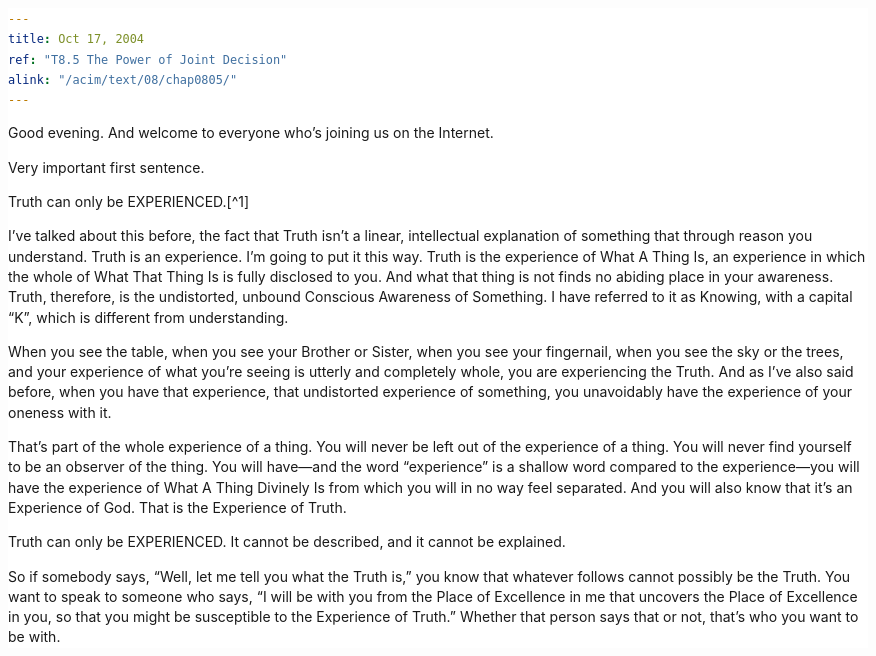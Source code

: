 ```yaml
---
title: Oct 17, 2004
ref: "T8.5 The Power of Joint Decision"
alink: "/acim/text/08/chap0805/"
---
```


Good evening. And welcome to everyone who&rsquo;s joining us on the
Internet.

Very important first sentence.

<div markdown="1" class="well book">
Truth can only be EXPERIENCED.[^1]
</div>

I&rsquo;ve talked about this before, the fact that Truth isn&rsquo;t a
linear, intellectual explanation of something that through reason you
understand. Truth is an experience. I&rsquo;m going to put it this way.
Truth is the experience of What A Thing Is, an experience in which the
whole of What That Thing Is is fully disclosed to you. And what that
thing is not finds no abiding place in your awareness. Truth, therefore,
is the undistorted, unbound Conscious Awareness of Something. I have
referred to it as Knowing, with a capital &ldquo;K&rdquo;, which is
different from understanding.

When you see the table, when you see your Brother or Sister, when you
see your fingernail, when you see the sky or the trees, and your
experience of what you&rsquo;re seeing is utterly and completely whole,
you are experiencing the Truth. And as I&rsquo;ve also said before, when
you have that experience, that undistorted experience of something, you
unavoidably have the experience of your oneness with it.

That&rsquo;s part of the whole experience of a thing. You will never be
left out of the experience of a thing. You will never find yourself to
be an observer of the thing. You will have&mdash;and the word
&ldquo;experience&rdquo; is a shallow word compared to the
experience&mdash;you will have the experience of What A Thing Divinely
Is from which you will in no way feel separated. And you will also know
that it&rsquo;s an Experience of God. That is the Experience of Truth.

<div markdown="1" class="well book">
Truth can only be EXPERIENCED. It cannot be described, and it cannot be
explained.
</div>

So if somebody says, &ldquo;Well, let me tell you what the Truth
is,&rdquo; you know that whatever follows cannot possibly be the Truth.
You want to speak to someone who says, &ldquo;I will be with you from
the Place of Excellence in me that uncovers the Place of Excellence in
you, so that you might be susceptible to the Experience of Truth.&rdquo;
Whether that person says that or not, that&rsquo;s who you want to be
with.


[^1]: T8.5 The Power of Joint Decision